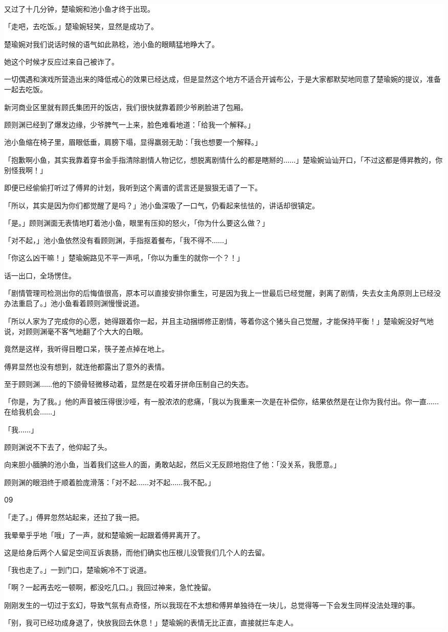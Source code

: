 又过了十几分钟，楚瑜婉和池小鱼才终于出现。

「走吧，去吃饭。」楚瑜婉轻笑，显然是成功了。

楚瑜婉对我们说话时候的语气如此熟稔，池小鱼的眼睛猛地睁大了。

她这个时候才反应过来自己被诈了。

一切偶遇和演戏所营造出来的降低戒心的效果已经达成，但是显然这个地方不适合开诚布公，于是大家都默契地同意了楚瑜婉的提议，准备一起去吃饭。

新河商业区里就有顾氏集团开的饭店，我们很快就靠着顾少爷刷脸进了包厢。

顾则渊已经到了爆发边缘，少爷脾气一上来，脸色难看地道：「给我一个解释。」

池小鱼缩在椅子里，眉眼低垂，肩膀下塌，显得羸弱无助：「我也想要一个解释。」

「抱歉啊小鱼，其实我靠着穿书金手指清除剧情人物记忆，想脱离剧情什么的都是瞎掰的……」楚瑜婉讪讪开口，「不过这都是傅昇教的，你别怪我啊！」

即便已经偷偷打听过了傅昇的计划，我听到这个离谱的谎言还是狠狠无语了一下。

「所以，其实是因为你们都觉醒了是吗？」池小鱼深吸了一口气，仍看起来怯怯的，讲话却很镇定。

「是。」顾则渊面无表情地盯着池小鱼，眼里有压抑的怒火，「你为什么要这么做？」

「对不起，」池小鱼依然没有看顾则渊，手指抠着餐布，「我不得不……」

「你这么凶干嘛！」楚瑜婉路见不平一声吼，「你以为重生的就你一个？！」

话一出口，全场愣住。

「剧情管理司检测出你的后悔值很高，原本可以直接安排你重生，可是因为我上一世最后已经觉醒，剥离了剧情，失去女主角原则上已经没办法重启了。」池小鱼看着顾则渊慢慢说道。

「所以人家为了完成你的心愿，她得跟着你一起，并且主动捆绑修正剧情，等着你这个猪头自己觉醒，才能保持平衡！」楚瑜婉没好气地说，对顾则渊毫不客气地翻了个大大的白眼。

竟然是这样，我听得目瞪口呆，筷子差点掉在地上。

傅昇显然也没有想到，就连他都露出了意外的表情。

至于顾则渊……他的下颌骨轻微移动着，显然是在咬着牙拼命压制自己的失态。

「你是，为了我。」他的声音被压得很沙哑，有一股浓浓的悲痛，「我以为我重来一次是在补偿你，结果依然是在让你为我付出。你一直……在给我机会……」

「我……」

顾则渊说不下去了，他仰起了头。

向来胆小腼腆的池小鱼，当着我们这些人的面，勇敢站起，然后义无反顾地抱住了他：「没关系，我愿意。」

顾则渊的眼泪终于顺着脸庞滑落：「对不起……对不起……我不配。」

09

「走了。」傅昇忽然站起来，还拉了我一把。

我晕晕乎乎地「哦」了一声，就和楚瑜婉一起跟着傅昇离开了。

这是给身后两个人留足空间互诉衷肠，而他们确实也压根儿没管我们几个人的去留。

「我也走了。」一到门口，楚瑜婉冷不丁说道。

「啊？一起再去吃一顿啊，都没吃几口。」我回过神来，急忙挽留。

刚刚发生的一切过于玄幻，导致气氛有点奇怪，所以我现在不太想和傅昇单独待在一块儿，总觉得等一下会发生同样没法处理的事。

「别，我可已经功成身退了，快放我回去休息！」楚瑜婉的表情无比正直，直接就拦车走人。
